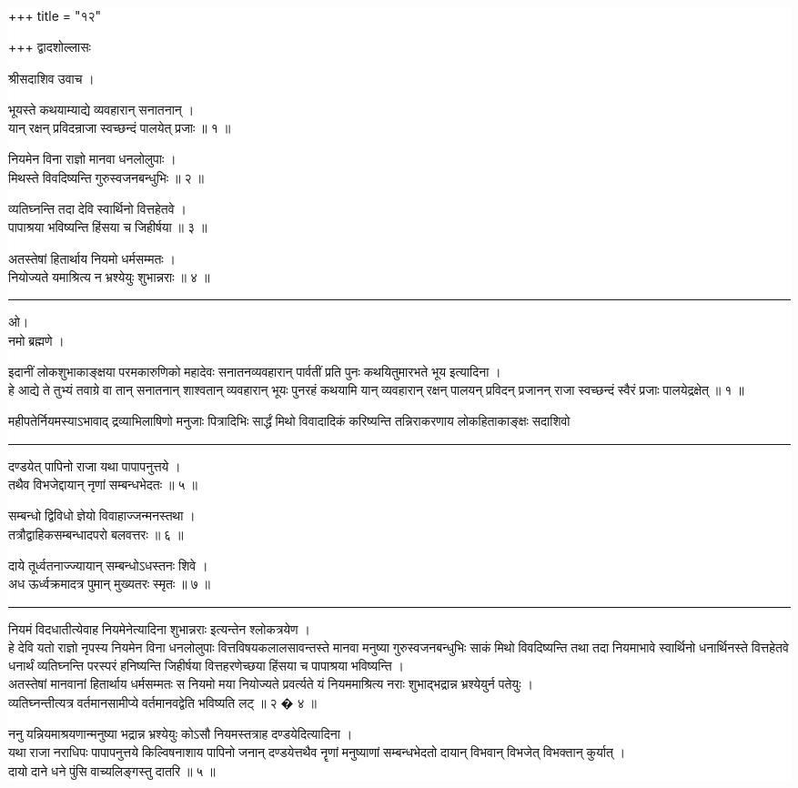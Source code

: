 +++
title = "१२"

+++
द्वादशोल्लासः  
    
श्रीसदाशिव उवाच ।  
    
    
भूयस्ते कथयाम्याद्ये व्यवहारान् सनातनान् ।  
यान् रक्षन् प्रविदन्राजा स्वच्छन्दं पालयेत् प्रजाः ॥ १ ॥  
    
नियमेन विना राज्ञो मानवा धनलोलुपाः ।  
मिथस्ते विवदिष्यन्ति गुरुस्वजनबन्धुभिः ॥ २ ॥  
    
व्यतिघ्नन्ति तदा देवि स्वार्थिनो वित्तहेतवे ।  
पापाश्रया भविष्यन्ति हिंसया च जिहीर्षया ॥ ३ ॥  
    
अतस्तेषां हितार्थाय नियमो धर्मसम्मतः ।  
नियोज्यते यमाश्रित्य न भ्रश्येयुः शुभान्नराः ॥ ४ ॥  
    
_______________________________________  
    
ओ।  
नमो ब्रह्मणे ।

इदानीं लोकशुभाकाङ्क्षया परमकारुणिको महादेवः सनातनव्यवहारान् पार्वतीं प्रति पुनः कथयितुमारभते भूय इत्यादिना ।  
हे आद्ये ते तुभ्यं तवाग्रे वा तान् सनातनान् शाश्वतान् व्यवहारान् भूयः पुनरहं कथयामि यान् व्यवहारान् रक्षन् पालयन् प्रविदन् प्रजानन् राजा स्वच्छन्दं स्वैरं प्रजाः पालयेद्रक्षेत् ॥ १ ॥

महीपतेर्नियमस्याऽभावाद् द्रव्याभिलाषिणो मनुजाः पित्रादिभिः सार्द्धं मिथो विवादादिकं करिष्यन्ति तन्निराकरणाय लोकहिताकाङ्क्षः सदाशिवो  
    
_______________________________________  
    
दण्डयेत् पापिनो राजा यथा पापापनुत्तये ।  
तथैव विभजेद्दायान् नृणां सम्बन्धभेदतः ॥ ५ ॥  
    
सम्बन्धो द्विविधो ज्ञेयो विवाहाज्जन्मनस्तथा ।  
तत्रौद्वाहिकसम्बन्धादपरो बलवत्तरः ॥ ६ ॥  
    
दाये तूर्ध्वतनाज्ज्यायान् सम्बन्धोऽधस्तनः शिवे ।  
अध ऊर्ध्वक्रमादत्र पुमान् मुख्यतरः स्मृतः ॥ ७ ॥  
    
_______________________________________  
    
नियमं विदधातीत्येवाह नियमेनेत्यादिना शुभान्नराः इत्यन्तेन श्लोकत्रयेण ।  
हे देवि यतो राज्ञो नृपस्य नियमेन विना धनलोलुपाः वित्तविषयकलालसावन्तस्ते मानवा मनुष्या गुरुस्वजनबन्धुभिः साकं मिथो विवदिष्यन्ति तथा तदा नियमाभावे स्वार्थिनो धनार्थिनस्ते वित्तहेतवे धनार्थं व्यतिघ्नन्ति परस्परं हनिष्यन्ति जिहीर्षया वित्तहरणेच्छया हिंसया च पापाश्रया भविष्यन्ति ।  
अतस्तेषां मानवानां हितार्थाय धर्मसम्मतः स नियमो मया नियोज्यते प्रवर्त्यते यं नियममाश्रित्य नराः शुभाद्भद्रान्न भ्रश्येयुर्न पतेयुः ।  
व्यतिघ्नन्तीत्यत्र वर्तमानसामीप्ये वर्तमानवद्वेति भविष्यति लट् ॥ २ � ४ ॥

ननु यन्नियमाश्रयणान्मनुष्या भद्रान्न भ्रश्येयुः कोऽसौ नियमस्तत्राह दण्डयेदित्यादिना ।  
यथा राजा नराधिपः पापापनुत्तये किल्विषनाशाय पापिनो जनान् दण्डयेत्तथैव नॄणां मनुष्याणां सम्बन्धभेदतो दायान् विभवान् विभजेत् विभक्तान् कुर्यात् ।  
दायो दाने धने पुंसि वाच्यलिङ्गस्तु दातरि ॥ ५ ॥
